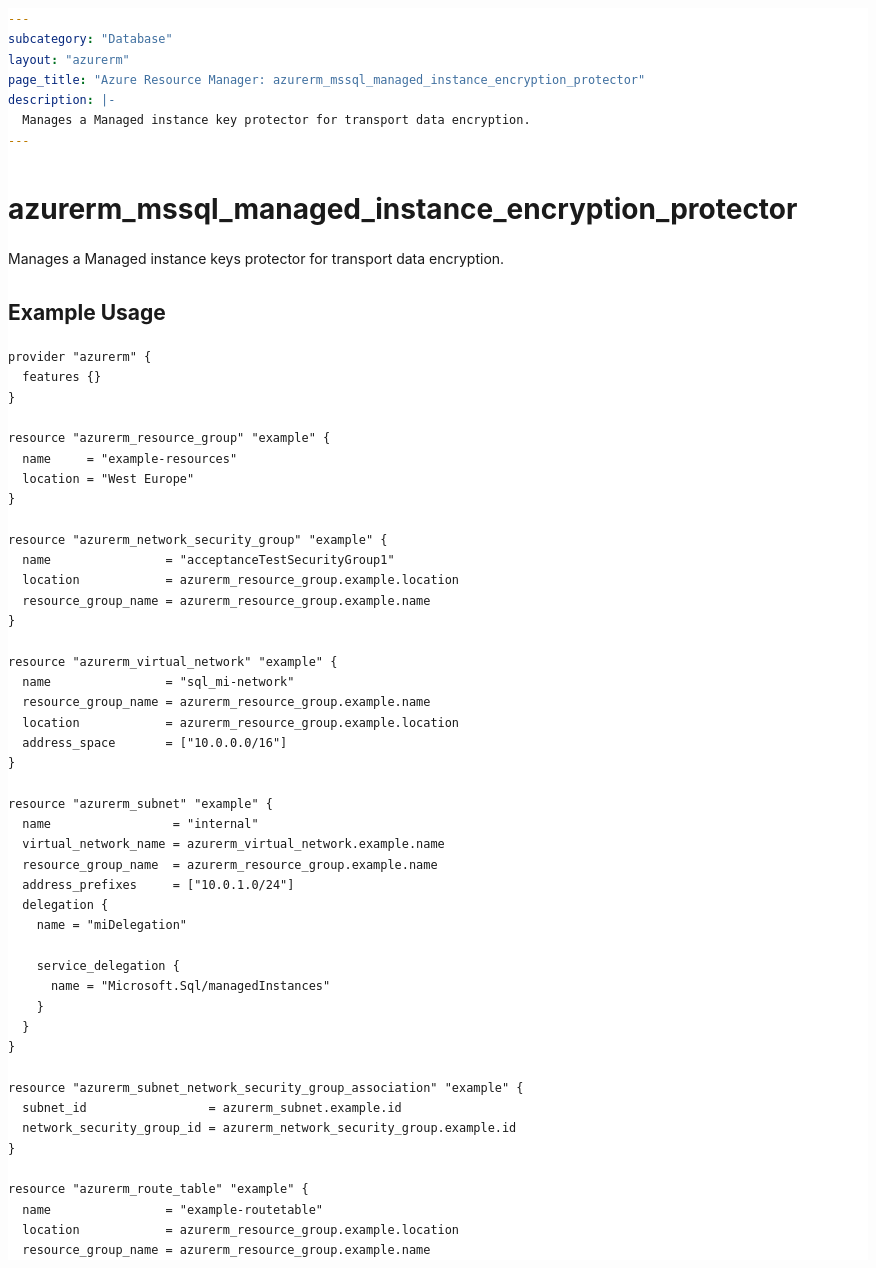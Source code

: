 ```yaml
---
subcategory: "Database"
layout: "azurerm"
page_title: "Azure Resource Manager: azurerm_mssql_managed_instance_encryption_protector"
description: |-
  Manages a Managed instance key protector for transport data encryption.
---
```


# azurerm_mssql_managed_instance_encryption_protector

Manages a Managed instance keys protector for transport data encryption.

## Example Usage

```hcl
provider "azurerm" {
  features {}
}

resource "azurerm_resource_group" "example" {
  name     = "example-resources"
  location = "West Europe"
}

resource "azurerm_network_security_group" "example" {
  name                = "acceptanceTestSecurityGroup1"
  location            = azurerm_resource_group.example.location
  resource_group_name = azurerm_resource_group.example.name
}

resource "azurerm_virtual_network" "example" {
  name                = "sql_mi-network"
  resource_group_name = azurerm_resource_group.example.name
  location            = azurerm_resource_group.example.location
  address_space       = ["10.0.0.0/16"]
}

resource "azurerm_subnet" "example" {
  name                 = "internal"
  virtual_network_name = azurerm_virtual_network.example.name
  resource_group_name  = azurerm_resource_group.example.name
  address_prefixes     = ["10.0.1.0/24"]
  delegation {
    name = "miDelegation"

    service_delegation {
      name = "Microsoft.Sql/managedInstances"
    }
  }
}

resource "azurerm_subnet_network_security_group_association" "example" {
  subnet_id                 = azurerm_subnet.example.id
  network_security_group_id = azurerm_network_security_group.example.id
}

resource "azurerm_route_table" "example" {
  name                = "example-routetable"
  location            = azurerm_resource_group.example.location
  resource_group_name = azurerm_resource_group.example.name

```